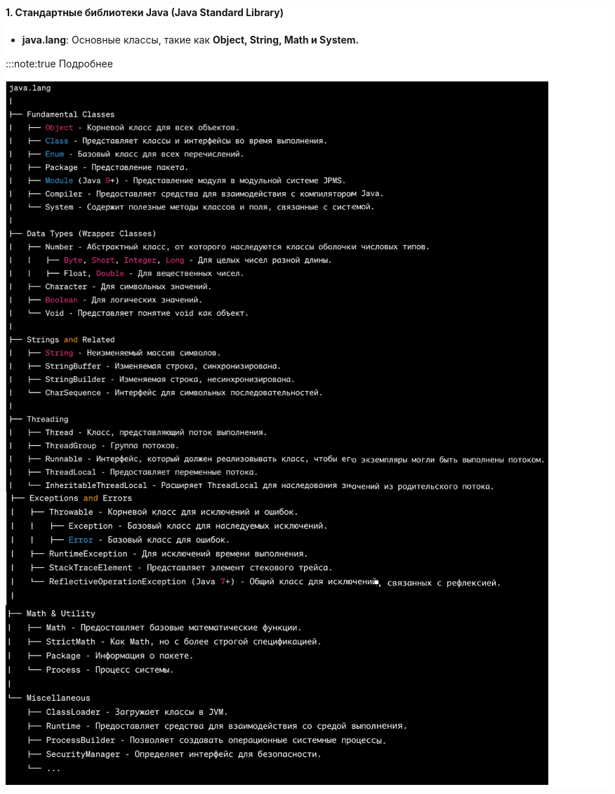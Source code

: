 #### 1\. Стандартные библиотеки Java (Java Standard Library)

-  **java.lang**: Основные классы, такие как **Object, String, Math и System.**

:::note:true Подробнее

![](./osnov_java-6.png)
